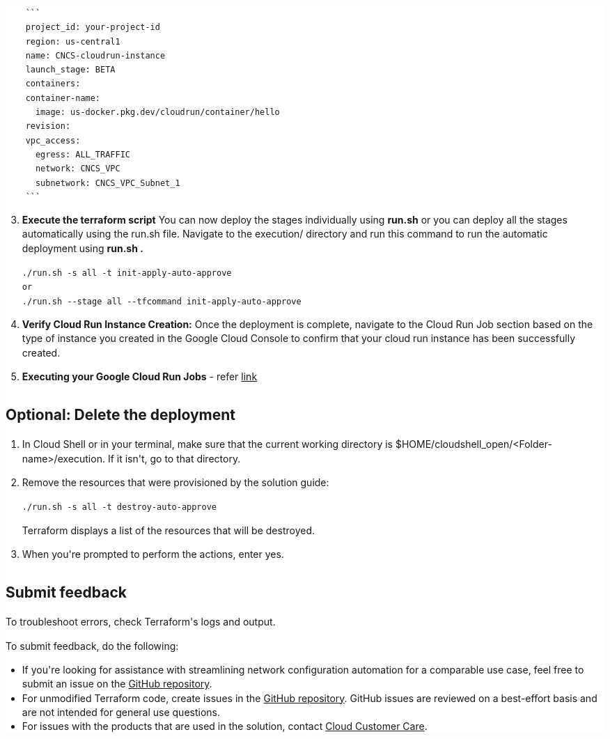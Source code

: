         ```
        project_id: your-project-id
        region: us-central1
        name: CNCS-cloudrun-instance
        launch_stage: BETA
        containers:
        container-name:
          image: us-docker.pkg.dev/cloudrun/container/hello
        revision:
        vpc_access:
          egress: ALL_TRAFFIC
          network: CNCS_VPC
          subnetwork: CNCS_VPC_Subnet_1
        ```

3. **Execute the terraform script**
   You can now deploy the stages individually using **run.sh** or you can deploy all the stages automatically using the run.sh file. Navigate to the execution/ directory and run this command to run the automatic deployment using **run.sh .**

      ```
      ./run.sh -s all -t init-apply-auto-approve
      or
      ./run.sh --stage all --tfcommand init-apply-auto-approve
      ```

4. **Verify Cloud Run Instance Creation:**
   Once the deployment is complete, navigate to the Cloud Run Job section based on the type of instance you created in the Google Cloud Console to confirm that your cloud run instance  has been successfully created.
5. **Executing your Google Cloud Run Jobs** - refer [link]([https://cloud.google.com/run/docs/execute/jobs](https://cloud.google.com/run/docs/execute/jobs))


## **Optional: Delete the deployment**

1. In Cloud Shell or in your terminal, make sure that the current working directory is $HOME/cloudshell\_open/\<Folder-name\>/execution. If it isn't, go to that directory.
2. Remove the resources that were provisioned by the solution guide:

    ```
    ./run.sh -s all -t destroy-auto-approve
    ```

    Terraform displays a list of the resources that will be destroyed.

3. When you're prompted to perform the actions, enter yes.

## **Submit feedback**

To troubleshoot errors, check Terraform's logs and output.

To submit feedback, do the following:

* If you're looking for assistance with streamlining network configuration automation for a comparable use case, feel free to submit an issue on the [GitHub repository](https://github.com/GoogleCloudPlatform/cloudnetworking-config-solutions/issues).
* For unmodified Terraform code, create issues in the [GitHub repository](https://github.com/GoogleCloudPlatform/cloudnetworking-config-solutions/issues). GitHub issues are reviewed on a best-effort basis and are not intended for general use questions.
* For issues with the products that are used in the solution, contact [Cloud Customer Care](https://cloud.google.com/support-hub).
